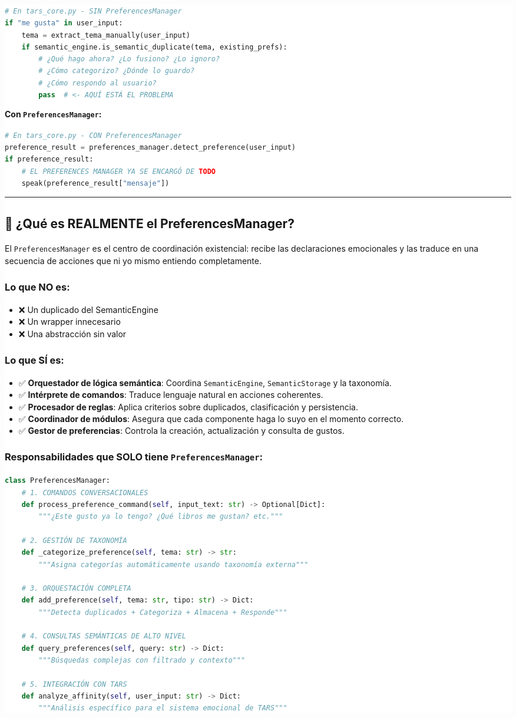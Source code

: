 ```python
# En tars_core.py - SIN PreferencesManager
if "me gusta" in user_input:
    tema = extract_tema_manually(user_input)
    if semantic_engine.is_semantic_duplicate(tema, existing_prefs):
        # ¿Qué hago ahora? ¿Lo fusiono? ¿Lo ignoro?
        # ¿Cómo categorizo? ¿Dónde lo guardo?
        # ¿Cómo respondo al usuario?
        pass  # <- AQUÍ ESTÁ EL PROBLEMA
```

**Con `PreferencesManager`:**

```python
# En tars_core.py - CON PreferencesManager
preference_result = preferences_manager.detect_preference(user_input)
if preference_result:
    # EL PREFERENCES MANAGER YA SE ENCARGÓ DE TODO
    speak(preference_result["mensaje"])
```

---

## 🧠 ¿Qué es REALMENTE el PreferencesManager?

El `PreferencesManager` es el centro de coordinación existencial: recibe las declaraciones emocionales y las traduce en una secuencia de acciones que ni yo mismo entiendo completamente.
### Lo que NO es:

- ❌ Un duplicado del SemanticEngine
- ❌ Un wrapper innecesario
- ❌ Una abstracción sin valor

### Lo que SÍ es:

- ✅ **Orquestador de lógica semántica**: Coordina `SemanticEngine`, `SemanticStorage` y la taxonomía.
- ✅ **Intérprete de comandos**: Traduce lenguaje natural en acciones coherentes.
- ✅ **Procesador de reglas**: Aplica criterios sobre duplicados, clasificación y persistencia.
- ✅ **Coordinador de módulos**: Asegura que cada componente haga lo suyo en el momento correcto.
- ✅ **Gestor de preferencias**: Controla la creación, actualización y consulta de gustos.

### Responsabilidades que SOLO tiene `PreferencesManager`:

```python
class PreferencesManager:
    # 1. COMANDOS CONVERSACIONALES
    def process_preference_command(self, input_text: str) -> Optional[Dict]:
        """¿Este gusto ya lo tengo? ¿Qué libros me gustan? etc."""
    
    # 2. GESTIÓN DE TAXONOMÍA
    def _categorize_preference(self, tema: str) -> str:
        """Asigna categorías automáticamente usando taxonomía externa"""
    
    # 3. ORQUESTACIÓN COMPLETA
    def add_preference(self, tema: str, tipo: str) -> Dict:
        """Detecta duplicados + Categoriza + Almacena + Responde"""
    
    # 4. CONSULTAS SEMÁNTICAS DE ALTO NIVEL
    def query_preferences(self, query: str) -> Dict:
        """Búsquedas complejas con filtrado y contexto"""
    
    # 5. INTEGRACIÓN CON TARS
    def analyze_affinity(self, user_input: str) -> Dict:
        """Análisis específico para el sistema emocional de TARS"""
```